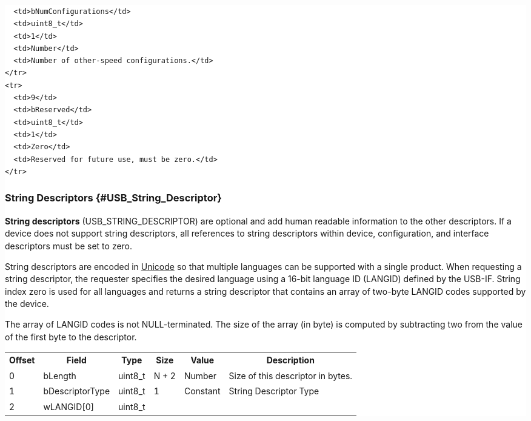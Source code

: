       <td>bNumConfigurations</td>
      <td>uint8_t</td>
      <td>1</td>
      <td>Number</td>
      <td>Number of other-speed configurations.</td>
    </tr>
    <tr>
      <td>9</td>
      <td>bReserved</td>
      <td>uint8_t</td>
      <td>1</td>
      <td>Zero</td>
      <td>Reserved for future use, must be zero.</td>
    </tr>
</table>

### String Descriptors {#USB_String_Descriptor}

**String descriptors** (USB_STRING_DESCRIPTOR) are optional and add human readable information to the other descriptors. If
a device does not support string descriptors, all references to string descriptors within device, configuration, and
interface descriptors must be set to zero.

String descriptors are encoded in [Unicode](https://en.wikipedia.org/wiki/Unicode) so that
multiple languages can be supported with a single product. When requesting a string descriptor, the requester specifies the
desired language using a 16-bit language ID (LANGID) defined by the USB-IF. String
index zero is used for all languages and returns a string descriptor that contains an array of two-byte LANGID codes
supported by the device.

The array of LANGID codes is not NULL-terminated. The size of the array (in byte) is computed by subtracting two from the
value of the first byte to the descriptor.

<table class="cmtable" summary="String Descriptor Zero">
    <tr>
      <th>Offset</th>
      <th>Field</th>
      <th>Type</th>
      <th>Size</th>
      <th>Value</th>
      <th>Description</th>
    </tr>
    <tr>
      <td>0</td>
      <td>bLength</td>
      <td>uint8_t</td>
      <td>N + 2</td>
      <td>Number</td>
      <td>Size of this descriptor in bytes.</td>
    </tr>
    <tr>
      <td>1</td>
      <td>bDescriptorType</td>
      <td>uint8_t</td>
      <td>1</td>
      <td>Constant</td>
      <td>String Descriptor Type</td>
    </tr>
    <tr>
      <td>2</td>
      <td>wLANGID[0]</td>
      <td>uint8_t</td>